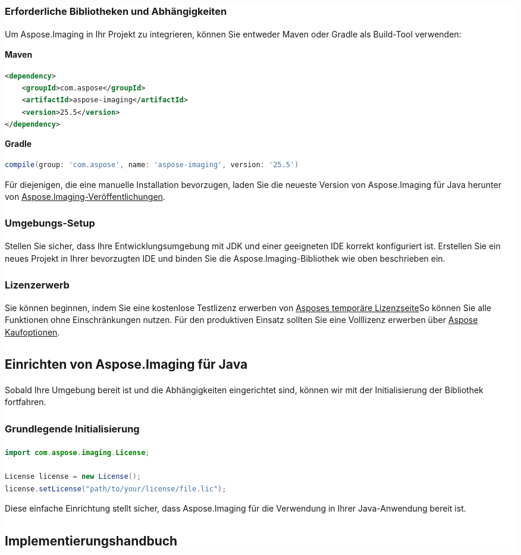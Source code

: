 ### Erforderliche Bibliotheken und Abhängigkeiten

Um Aspose.Imaging in Ihr Projekt zu integrieren, können Sie entweder Maven oder Gradle als Build-Tool verwenden:

**Maven**
```xml
<dependency>
    <groupId>com.aspose</groupId>
    <artifactId>aspose-imaging</artifactId>
    <version>25.5</version>
</dependency>
```

**Gradle**
```gradle
compile(group: 'com.aspose', name: 'aspose-imaging', version: '25.5')
```

Für diejenigen, die eine manuelle Installation bevorzugen, laden Sie die neueste Version von Aspose.Imaging für Java herunter von [Aspose.Imaging-Veröffentlichungen](https://releases.aspose.com/imaging/java/).

### Umgebungs-Setup

Stellen Sie sicher, dass Ihre Entwicklungsumgebung mit JDK und einer geeigneten IDE korrekt konfiguriert ist. Erstellen Sie ein neues Projekt in Ihrer bevorzugten IDE und binden Sie die Aspose.Imaging-Bibliothek wie oben beschrieben ein.

### Lizenzerwerb

Sie können beginnen, indem Sie eine kostenlose Testlizenz erwerben von [Asposes temporäre Lizenzseite](https://purchase.aspose.com/temporary-license/)So können Sie alle Funktionen ohne Einschränkungen nutzen. Für den produktiven Einsatz sollten Sie eine Volllizenz erwerben über [Aspose Kaufoptionen](https://purchase.aspose.com/buy).

## Einrichten von Aspose.Imaging für Java

Sobald Ihre Umgebung bereit ist und die Abhängigkeiten eingerichtet sind, können wir mit der Initialisierung der Bibliothek fortfahren.

### Grundlegende Initialisierung

```java
import com.aspose.imaging.License;

License license = new License();
license.setLicense("path/to/your/license/file.lic");
```

Diese einfache Einrichtung stellt sicher, dass Aspose.Imaging für die Verwendung in Ihrer Java-Anwendung bereit ist.

## Implementierungshandbuch
